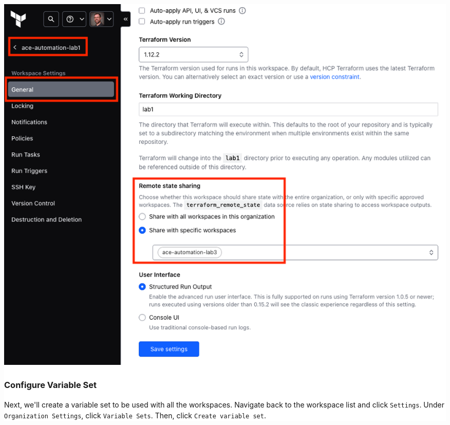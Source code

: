 ![HCL State Settings](images/setup-workspace-settings-share-state.png)

### Configure Variable Set

Next, we'll create a variable set to be used with all the workspaces. Navigate back to the workspace list and click `Settings`. Under `Organization Settings`, click `Variable Sets`.
Then, click `Create variable set`.
